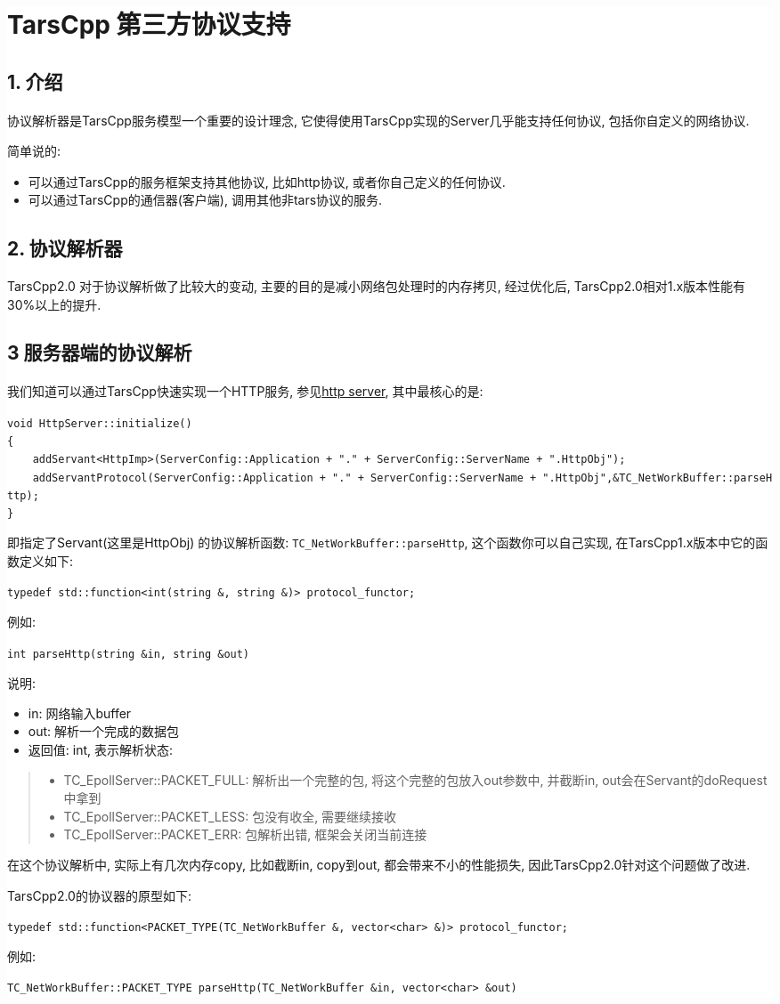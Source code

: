 # TarsCpp 第三方协议支持

## 1. 介绍

协议解析器是TarsCpp服务模型一个重要的设计理念, 它使得使用TarsCpp实现的Server几乎能支持任何协议, 包括你自定义的网络协议.

简单说的:
- 可以通过TarsCpp的服务框架支持其他协议, 比如http协议, 或者你自己定义的任何协议.
- 可以通过TarsCpp的通信器(客户端), 调用其他非tars协议的服务.

## 2. 协议解析器

TarsCpp2.0 对于协议解析做了比较大的变动, 主要的目的是减小网络包处理时的内存拷贝, 经过优化后, TarsCpp2.0相对1.x版本性能有30%以上的提升.


## 3 服务器端的协议解析

我们知道可以通过TarsCpp快速实现一个HTTP服务, 参见[http server](../../an-li/tarscpp/tars_cpp_http_demo.md), 其中最核心的是:

```
void HttpServer::initialize()
{
    addServant<HttpImp>(ServerConfig::Application + "." + ServerConfig::ServerName + ".HttpObj");
    addServantProtocol(ServerConfig::Application + "." + ServerConfig::ServerName + ".HttpObj",&TC_NetWorkBuffer::parseHttp);
}
```

即指定了Servant(这里是HttpObj) 的协议解析函数: ```TC_NetWorkBuffer::parseHttp```, 这个函数你可以自己实现, 在TarsCpp1.x版本中它的函数定义如下:
```
typedef std::function<int(string &, string &)> protocol_functor;
```

例如:
```
int parseHttp(string &in, string &out)
```

说明:
- in: 网络输入buffer
- out: 解析一个完成的数据包
- 返回值: int, 表示解析状态:
>- TC_EpollServer::PACKET_FULL: 解析出一个完整的包, 将这个完整的包放入out参数中, 并截断in, out会在Servant的doRequest中拿到
>- TC_EpollServer::PACKET_LESS: 包没有收全, 需要继续接收
>- TC_EpollServer::PACKET_ERR: 包解析出错, 框架会关闭当前连接

在这个协议解析中, 实际上有几次内存copy, 比如截断in, copy到out, 都会带来不小的性能损失, 因此TarsCpp2.0针对这个问题做了改进.

TarsCpp2.0的协议器的原型如下:
```
typedef std::function<PACKET_TYPE(TC_NetWorkBuffer &, vector<char> &)> protocol_functor;
```
例如:
```
TC_NetWorkBuffer::PACKET_TYPE parseHttp(TC_NetWorkBuffer &in, vector<char> &out)
```
